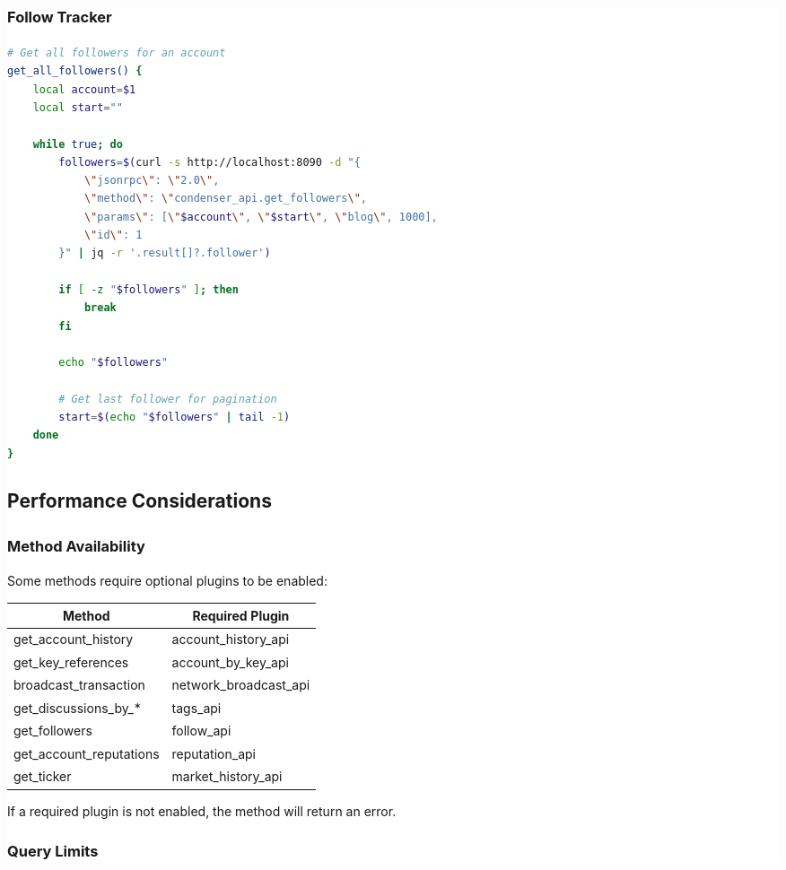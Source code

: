 ### Follow Tracker

```bash
# Get all followers for an account
get_all_followers() {
    local account=$1
    local start=""

    while true; do
        followers=$(curl -s http://localhost:8090 -d "{
            \"jsonrpc\": \"2.0\",
            \"method\": \"condenser_api.get_followers\",
            \"params\": [\"$account\", \"$start\", \"blog\", 1000],
            \"id\": 1
        }" | jq -r '.result[]?.follower')

        if [ -z "$followers" ]; then
            break
        fi

        echo "$followers"

        # Get last follower for pagination
        start=$(echo "$followers" | tail -1)
    done
}
```

## Performance Considerations

### Method Availability

Some methods require optional plugins to be enabled:

| Method | Required Plugin |
|--------|----------------|
| get_account_history | account_history_api |
| get_key_references | account_by_key_api |
| broadcast_transaction | network_broadcast_api |
| get_discussions_by_* | tags_api |
| get_followers | follow_api |
| get_account_reputations | reputation_api |
| get_ticker | market_history_api |

If a required plugin is not enabled, the method will return an error.

### Query Limits
